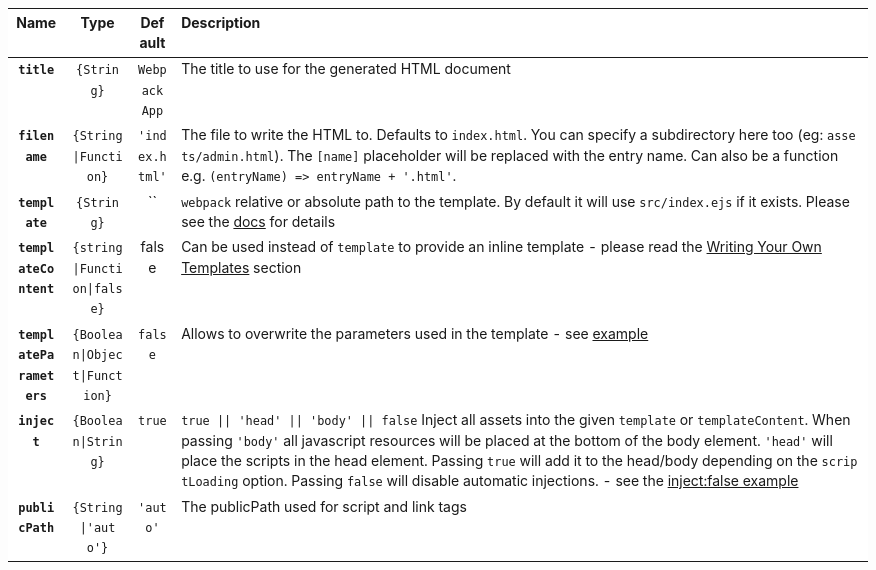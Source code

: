 |           Name           |                         Type                         |                        Default                        | Description                                                                                                                                                                                                                                                                                                                                                                                                                                                                                                                                |
| :----------------------: | :--------------------------------------------------: | :---------------------------------------------------: | :----------------------------------------------------------------------------------------------------------------------------------------------------------------------------------------------------------------------------------------------------------------------------------------------------------------------------------------------------------------------------------------------------------------------------------------------------------------------------------------------------------------------------------------- |
|       **`title`**        |                      `{String}`                      |                     `Webpack App`                     | The title to use for the generated HTML document                                                                                                                                                                                                                                                                                                                                                                                                                                                                                           |
|      **`filename`**      |                 `{String\|Function}`                 |                    `'index.html'`                     | The file to write the HTML to. Defaults to `index.html`. You can specify a subdirectory here too (eg: `assets/admin.html`). The `[name]` placeholder will be replaced with the entry name. Can also be a function e.g. `(entryName) => entryName + '.html'`.                                                                                                                                                                                                                                                                               |
|      **`template`**      |                      `{String}`                      |                          ``                           | `webpack` relative or absolute path to the template. By default it will use `src/index.ejs` if it exists. Please see the [docs](https://github.com/jantimon/html-webpack-plugin/blob/master/docs/template-option.md) for details                                                                                                                                                                                                                                                                                                           |
|  **`templateContent`**   |             `{string\|Function\|false}`              |                         false                         | Can be used instead of `template` to provide an inline template - please read the [Writing Your Own Templates](https://github.com/jantimon/html-webpack-plugin#writing-your-own-templates) section                                                                                                                                                                                                                                                                                                                                         |
| **`templateParameters`** |            `{Boolean\|Object\|Function}`             |                        `false`                        | Allows to overwrite the parameters used in the template - see [example](https://github.com/jantimon/html-webpack-plugin/tree/master/examples/template-parameters)                                                                                                                                                                                                                                                                                                                                                                          |
|       **`inject`**       |                 `{Boolean\|String}`                  |                        `true`                         | `true \|\| 'head' \|\| 'body' \|\| false` Inject all assets into the given `template` or `templateContent`. When passing `'body'` all javascript resources will be placed at the bottom of the body element. `'head'` will place the scripts in the head element. Passing `true` will add it to the head/body depending on the `scriptLoading` option. Passing `false` will disable automatic injections. - see the [inject:false example](https://github.com/jantimon/html-webpack-plugin/tree/master/examples/custom-insertion-position) |
|     **`publicPath`**     |                  `{String\|'auto'}`                  |                       `'auto'`                        | The publicPath used for script and link tags                                                                                                                                                                                                                                                                                                                                                                                                                                                                                               |

[npm]: https://img.shields.io/npm/v/html-webpack-plugin.svg
[npm-url]: https://npmjs.com/package/html-webpack-plugin
[node]: https://img.shields.io/node/v/html-webpack-plugin.svg
[node-url]: https://nodejs.org
[tests]: https://github.com/jantimon/html-webpack-plugin/workflows/CI/badge.svg
[tests-url]: https://github.com/jantimon/html-webpack-plugin/actions?query=workflow%3ACI